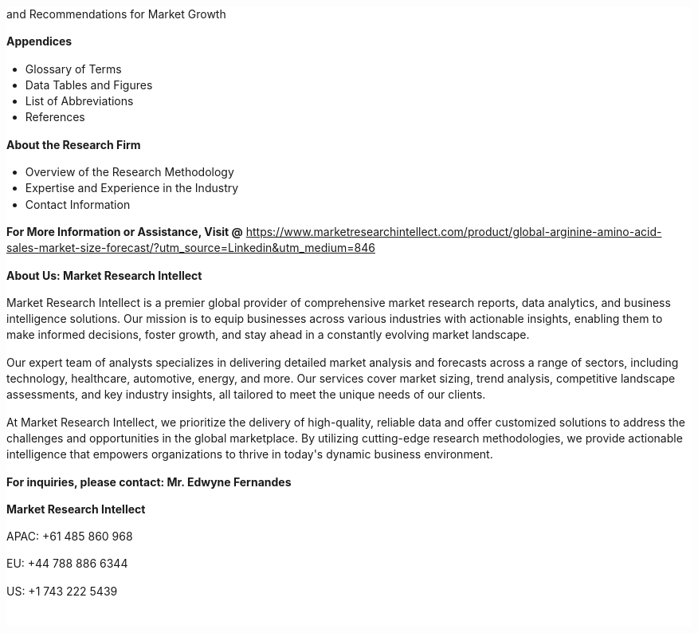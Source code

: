 and Recommendations for Market Growth</li></ul><p><strong>Appendices</strong></p><ul><li>Glossary of Terms</li><li>Data Tables and Figures</li><li>List of Abbreviations</li><li>References</li></ul><p><strong>About the Research Firm</strong></p><ul><li>Overview of the Research Methodology</li><li>Expertise and Experience in the Industry</li><li>Contact Information</li></ul></div><div class="article-main__content" data-test-id="publishing-text-block"><p><span class="font-[700]"><strong>For More Information or Assistance, Visit @</strong>&nbsp;<a href="https://www.marketresearchintellect.com/product/global-arginine-amino-acid-sales-market-size-forecast/?utm_source=Linkedin&utm_medium=846">https://www.marketresearchintellect.com/product/global-arginine-amino-acid-sales-market-size-forecast/?utm_source=Linkedin&utm_medium=846</a></span></p><p><strong>About Us: Market Research Intellect</strong></p><p>Market Research Intellect is a premier global provider of comprehensive market research reports, data analytics, and business intelligence solutions. Our mission is to equip businesses across various industries with actionable insights, enabling them to make informed decisions, foster growth, and stay ahead in a constantly evolving market landscape.</p><p>Our expert team of analysts specializes in delivering detailed market analysis and forecasts across a range of sectors, including technology, healthcare, automotive, energy, and more. Our services cover market sizing, trend analysis, competitive landscape assessments, and key industry insights, all tailored to meet the unique needs of our clients.</p><p>At Market Research Intellect, we prioritize the delivery of high-quality, reliable data and offer customized solutions to address the challenges and opportunities in the global marketplace. By utilizing cutting-edge research methodologies, we provide actionable intelligence that empowers organizations to thrive in today's dynamic business environment.</p><p><strong>For inquiries, please contact: Mr. Edwyne Fernandes</strong></p><p><strong>Market Research Intellect</strong></p><p>APAC: +61 485 860 968</p><p>EU: +44 788 886 6344</p><p>US: +1 743 222 5439</p></div><div class="article-main__content" data-test-id="publishing-text-block">&nbsp;</div>
